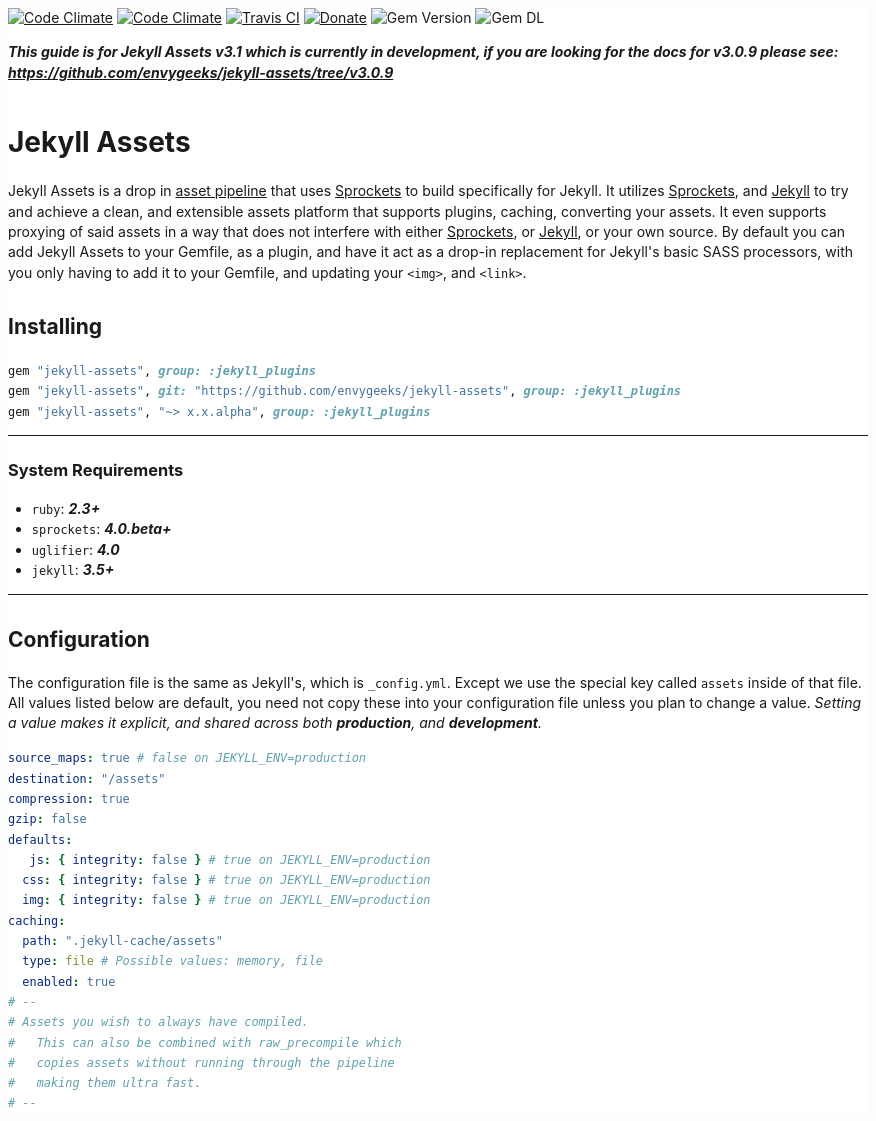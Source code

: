 [![Code Climate](https://img.shields.io/codeclimate/maintainability/envygeeks/jekyll-assets.svg?style=for-the-badge)](https://codeclimate.com/github/envygeeks/jekyll-assets/maintainability)
[![Code Climate](https://img.shields.io/codeclimate/c/envygeeks/jekyll-assets.svg?style=for-the-badge)](https://codeclimate.com/github/envygeeks/jekyll-assets/coverage)
[![Travis CI](https://img.shields.io/travis/envygeeks/jekyll-assets/master.svg?style=for-the-badge)](https://travis-ci.org/envygeeks/jekyll-assets)
[![Donate](https://img.shields.io/badge/-DONATE-yellow.svg?style=for-the-badge)](https://www.paypal.com/cgi-bin/webscr?cmd=_s-xclick&hosted_button_id=LKGZAWXLZ8ZPG)
![Gem Version](https://img.shields.io/gem/v/jekyll-assets.svg?style=for-the-badge)
![Gem DL](https://img.shields.io/gem/dt/jekyll-assets.svg?style=for-the-badge)

***This guide is for Jekyll Assets v3.1 which is currently in development, if you are looking for the docs for v3.0.9 please see: https://github.com/envygeeks/jekyll-assets/tree/v3.0.9***

# Jekyll Assets

Jekyll Assets is a drop in [asset pipeline](http://guides.rubyonrails.org/asset_pipeline.html) that uses [Sprockets](https://github.com/rails/sprockets) to build specifically for Jekyll. It utilizes [Sprockets](https://github.com/rails/sprockets), and [Jekyll](https://jekyllrb.com) to try and achieve a clean, and extensible assets platform that supports plugins, caching, converting your assets. It even supports proxying of said assets in a way that does not interfere with either [Sprockets](https://github.com/rails/sprockets), or [Jekyll](https://jekyllrb.com), or your own source.  By default you can add Jekyll Assets to your Gemfile, as a plugin, and have it act as a drop-in replacement for Jekyll's basic SASS processors, with you only having to add it to your Gemfile, and updating your `<img>`, and `<link>`.

## Installing

```ruby
gem "jekyll-assets", group: :jekyll_plugins
gem "jekyll-assets", git: "https://github.com/envygeeks/jekyll-assets", group: :jekyll_plugins
gem "jekyll-assets", "~> x.x.alpha", group: :jekyll_plugins
```

---

### System Requirements

* `ruby`: ***2.3+***
* `sprockets`: ***4.0.beta+***
* `uglifier`: ***4.0***
* `jekyll`: ***3.5+***

---

## Configuration

The configuration file is the same as Jekyll's, which is `_config.yml`. Except we use the special key called `assets` inside of that file. All values listed below are default, you need not copy these into your configuration file unless you plan to change a value. *Setting a value makes it explicit, and shared across both **production**, and **development**.*

```yaml
source_maps: true # false on JEKYLL_ENV=production
destination: "/assets"
compression: true
gzip: false
defaults:
   js: { integrity: false } # true on JEKYLL_ENV=production
  css: { integrity: false } # true on JEKYLL_ENV=production
  img: { integrity: false } # true on JEKYLL_ENV=production
caching:
  path: ".jekyll-cache/assets"
  type: file # Possible values: memory, file
  enabled: true
# --
# Assets you wish to always have compiled.
#   This can also be combined with raw_precompile which
#   copies assets without running through the pipeline
#   making them ultra fast.
# --
```